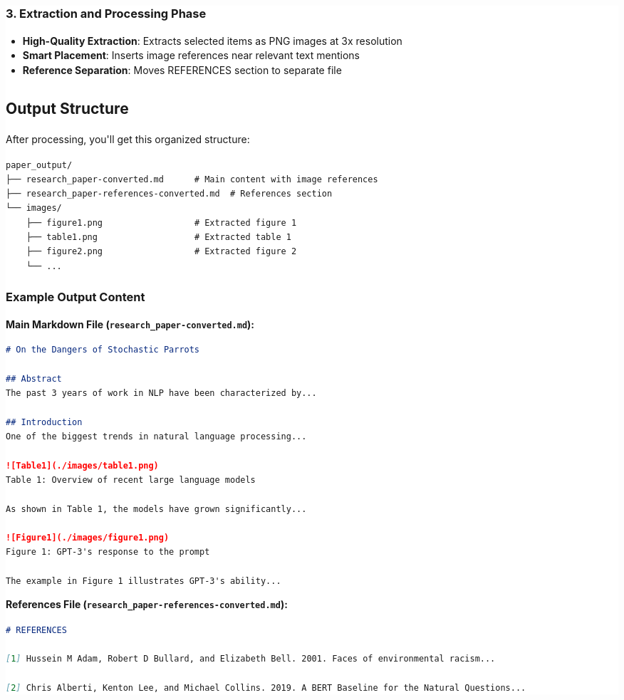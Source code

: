 ### 3. Extraction and Processing Phase
- **High-Quality Extraction**: Extracts selected items as PNG images at 3x resolution
- **Smart Placement**: Inserts image references near relevant text mentions
- **Reference Separation**: Moves REFERENCES section to separate file

## Output Structure

After processing, you'll get this organized structure:

```
paper_output/
├── research_paper-converted.md      # Main content with image references
├── research_paper-references-converted.md  # References section
└── images/
    ├── figure1.png                  # Extracted figure 1
    ├── table1.png                   # Extracted table 1
    ├── figure2.png                  # Extracted figure 2
    └── ...
```

### Example Output Content

**Main Markdown File (`research_paper-converted.md`):**
```markdown
# On the Dangers of Stochastic Parrots

## Abstract
The past 3 years of work in NLP have been characterized by...

## Introduction
One of the biggest trends in natural language processing...

![Table1](./images/table1.png)
Table 1: Overview of recent large language models

As shown in Table 1, the models have grown significantly...

![Figure1](./images/figure1.png)
Figure 1: GPT-3's response to the prompt

The example in Figure 1 illustrates GPT-3's ability...
```

**References File (`research_paper-references-converted.md`):**
```markdown
# REFERENCES

[1] Hussein M Adam, Robert D Bullard, and Elizabeth Bell. 2001. Faces of environmental racism...

[2] Chris Alberti, Kenton Lee, and Michael Collins. 2019. A BERT Baseline for the Natural Questions...
```
